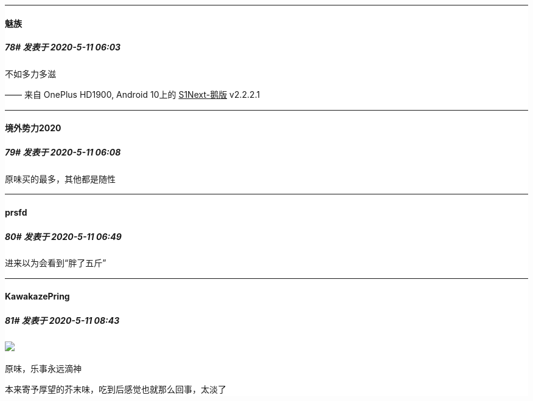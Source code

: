 





*****

####  魅族  
##### 78#       发表于 2020-5-11 06:03




不如多力多滋

—— 来自 OnePlus HD1900, Android 10上的 [S1Next-鹅版](https://github.com/ykrank/S1-Next/releases) v2.2.2.1







*****

####  境外势力2020  
##### 79#       发表于 2020-5-11 06:08




原味买的最多，其他都是随性







*****

####  prsfd  
##### 80#       发表于 2020-5-11 06:49




进来以为会看到“胖了五斤”







*****

####  KawakazePring  
##### 81#       发表于 2020-5-11 08:43



<img src="https://static.saraba1st.com/image/smiley/face2017/037.png" referrerpolicy="no-referrer">

原味，乐事永远滴神

本来寄予厚望的芥末味，吃到后感觉也就那么回事，太淡了
